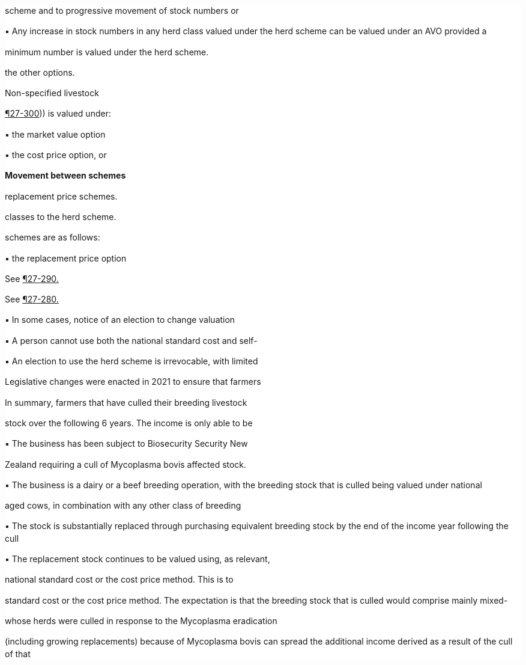 scheme and to progressive movement of stock numbers or

▪ Any increase in stock numbers in any herd class valued under the herd scheme can be valued under an AVO provided a

minimum number is valued under the herd scheme.

the other options.

Non-specified livestock

[¶27-300](#page-85-0))) is valued under:

▪ the market value option

▪ the cost price option, or

**Movement between schemes**

replacement price schemes.

classes to the herd scheme.

schemes are as follows:

▪ the replacement price option

See [¶27-290.](#page-77-0)

See [¶27-280.](#page-75-0)

▪ In some cases, notice of an election to change valuation

▪ A person cannot use both the national standard cost and self-

▪ An election to use the herd scheme is irrevocable, with limited

Legislative changes were enacted in 2021 to ensure that farmers

In summary, farmers that have culled their breeding livestock

stock over the following 6 years. The income is only able to be

▪ The business has been subject to Biosecurity Security New

Zealand requiring a cull of Mycoplasma bovis affected stock.

▪ The business is a dairy or a beef breeding operation, with the breeding stock that is culled being valued under national

aged cows, in combination with any other class of breeding

▪ The stock is substantially replaced through purchasing equivalent breeding stock by the end of the income year following the cull

▪ The replacement stock continues to be valued using, as relevant,

national standard cost or the cost price method. This is to

standard cost or the cost price method. The expectation is that the breeding stock that is culled would comprise mainly mixed-

whose herds were culled in response to the Mycoplasma eradication

(including growing replacements) because of Mycoplasma bovis can spread the additional income derived as a result of the cull of that
